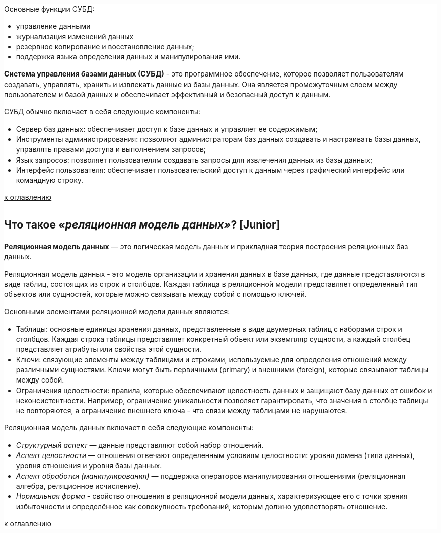Основные функции СУБД:

+ управление данными
+ журнализация изменений данных
+ резервное копирование и восстановление данных;
+ поддержка языка определения данных и манипулирования ими.

__Система управления базами данных (СУБД)__ - это программное обеспечение, которое позволяет пользователям создавать, управлять, хранить и извлекать данные из базы данных. Она является промежуточным слоем между пользователем и базой данных и обеспечивает эффективный и безопасный доступ к данным.

СУБД обычно включает в себя следующие компоненты:

+ Сервер баз данных: обеспечивает доступ к базе данных и управляет ее содержимым;
+ Инструменты администрирования: позволяют администраторам баз данных создавать и настраивать базы данных, управлять правами доступа и выполнением запросов;
+ Язык запросов: позволяет пользователям создавать запросы для извлечения данных из базы данных;
+ Интерфейс пользователя: обеспечивает пользовательский доступ к данным через графический интерфейс или командную строку.

[к оглавлению](#Базы-данных)

## Что такое _«реляционная модель данных»_? [Junior]

__Реляционная модель данных__ — это логическая модель данных и прикладная теория построения реляционных баз данных.

Реляционная модель данных - это модель организации и хранения данных в базе данных, где данные представляются в виде таблиц, состоящих из строк и столбцов. Каждая таблица в реляционной модели представляет определенный тип объектов или сущностей, которые можно связывать между собой с помощью ключей.

Основными элементами реляционной модели данных являются:

+ Таблицы: основные единицы хранения данных, представленные в виде двумерных таблиц с наборами строк и столбцов. Каждая строка таблицы представляет конкретный объект или экземпляр сущности, а каждый столбец представляет атрибуты или свойства этой сущности.
+ Ключи: связующие элементы между таблицами и строками, используемые для определения отношений между различными сущностями. Ключи могут быть первичными (primary) и внешними (foreign), которые связывают таблицы между собой.
+ Ограничения целостности: правила, которые обеспечивают целостность данных и защищают базу данных от ошибок и неконсистентности. Например, ограничение уникальности позволяет гарантировать, что значения в столбце таблицы не повторяются, а ограничение внешнего ключа - что связи между таблицами не нарушаются.

Реляционная модель данных включает в себя следующие компоненты:

+ _Структурный аспект_ — данные представляют собой набор отношений.
+ _Аспект целостности_ — отношения отвечают определенным условиям целостности: уровня домена (типа данных), уровня отношения и уровня базы данных.
+ _Аспект обработки (манипулирования)_ — поддержка операторов манипулирования отношениями (реляционная алгебра, реляционное исчисление).
+ _Нормальная форма_ - свойство отношения в реляционной модели данных, характеризующее его с точки зрения избыточности и определённое как совокупность требований, которым должно удовлетворять отношение.

[к оглавлению](#Базы-данных)

